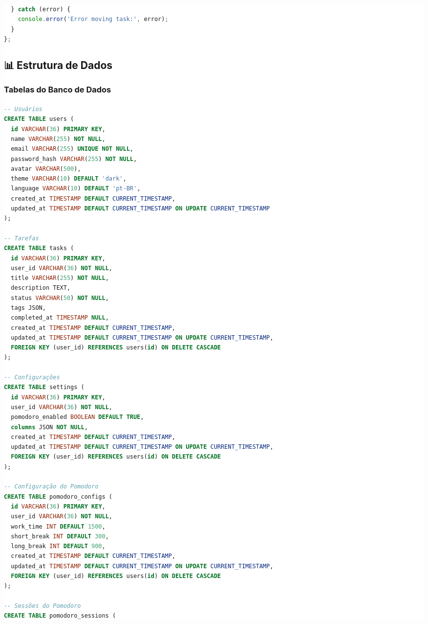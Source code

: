 ```typescript
  } catch (error) {
    console.error('Error moving task:', error);
  }
};
```

## 📊 Estrutura de Dados

### Tabelas do Banco de Dados

```sql
-- Usuários
CREATE TABLE users (
  id VARCHAR(36) PRIMARY KEY,
  name VARCHAR(255) NOT NULL,
  email VARCHAR(255) UNIQUE NOT NULL,
  password_hash VARCHAR(255) NOT NULL,
  avatar VARCHAR(500),
  theme VARCHAR(10) DEFAULT 'dark',
  language VARCHAR(10) DEFAULT 'pt-BR',
  created_at TIMESTAMP DEFAULT CURRENT_TIMESTAMP,
  updated_at TIMESTAMP DEFAULT CURRENT_TIMESTAMP ON UPDATE CURRENT_TIMESTAMP
);

-- Tarefas
CREATE TABLE tasks (
  id VARCHAR(36) PRIMARY KEY,
  user_id VARCHAR(36) NOT NULL,
  title VARCHAR(255) NOT NULL,
  description TEXT,
  status VARCHAR(50) NOT NULL,
  tags JSON,
  completed_at TIMESTAMP NULL,
  created_at TIMESTAMP DEFAULT CURRENT_TIMESTAMP,
  updated_at TIMESTAMP DEFAULT CURRENT_TIMESTAMP ON UPDATE CURRENT_TIMESTAMP,
  FOREIGN KEY (user_id) REFERENCES users(id) ON DELETE CASCADE
);

-- Configurações
CREATE TABLE settings (
  id VARCHAR(36) PRIMARY KEY,
  user_id VARCHAR(36) NOT NULL,
  pomodoro_enabled BOOLEAN DEFAULT TRUE,
  columns JSON NOT NULL,
  created_at TIMESTAMP DEFAULT CURRENT_TIMESTAMP,
  updated_at TIMESTAMP DEFAULT CURRENT_TIMESTAMP ON UPDATE CURRENT_TIMESTAMP,
  FOREIGN KEY (user_id) REFERENCES users(id) ON DELETE CASCADE
);

-- Configuração do Pomodoro
CREATE TABLE pomodoro_configs (
  id VARCHAR(36) PRIMARY KEY,
  user_id VARCHAR(36) NOT NULL,
  work_time INT DEFAULT 1500,
  short_break INT DEFAULT 300,
  long_break INT DEFAULT 900,
  created_at TIMESTAMP DEFAULT CURRENT_TIMESTAMP,
  updated_at TIMESTAMP DEFAULT CURRENT_TIMESTAMP ON UPDATE CURRENT_TIMESTAMP,
  FOREIGN KEY (user_id) REFERENCES users(id) ON DELETE CASCADE
);

-- Sessões do Pomodoro
CREATE TABLE pomodoro_sessions (
```
